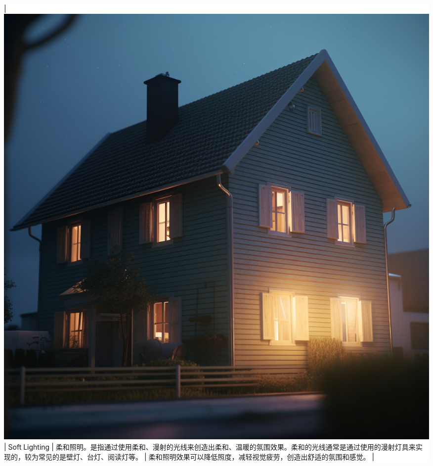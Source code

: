|  ![MJ080](../mj-tutorial-text-prompt/assets/MJ080.png)      | Soft Lighting            | 柔和照明。是指通过使用柔和、漫射的光线来创造出柔和、温暖的氛围效果。柔和的光线通常是通过使用的漫射灯具来实现的，较为常见的是壁灯、台灯、阅读灯等。                                                    | 柔和照明效果可以降低照度，减轻视觉疲劳，创造出舒适的氛围和感觉。                                                                                                               |